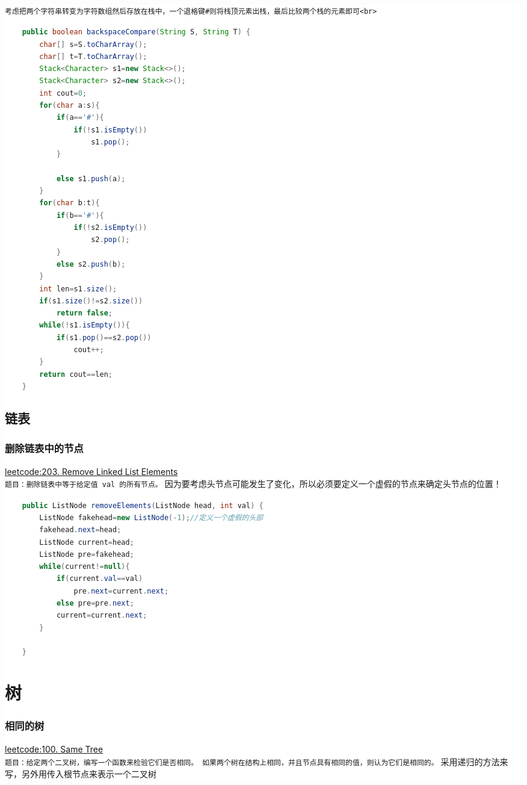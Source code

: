	考虑把两个字符串转变为字符数组然后存放在栈中，一个退格键#则将栈顶元素出栈，最后比较两个栈的元素即可<br>
```java
    public boolean backspaceCompare(String S, String T) {
        char[] s=S.toCharArray();
    	char[] t=T.toCharArray();
    	Stack<Character> s1=new Stack<>();
    	Stack<Character> s2=new Stack<>();
    	int cout=0;
    	for(char a:s){
    		if(a=='#'){
    			if(!s1.isEmpty())
    				s1.pop();
    		}
    			
    		else s1.push(a);
    	}
    	for(char b:t){
    		if(b=='#'){
    			if(!s2.isEmpty())
    				s2.pop();
    		}
    		else s2.push(b);
    	}
    	int len=s1.size();
    	if(s1.size()!=s2.size())
    		return false;
    	while(!s1.isEmpty()){
    		if(s1.pop()==s2.pop())
    			cout++;
    	}
		return cout==len;
    }
```
## 链表
### 删除链表中的节点
[leetcode:203. Remove Linked List Elements](https://leetcode-cn.com/problems/remove-linked-list-elements/description/)<br>
`题目：删除链表中等于给定值 val 的所有节点。`
		因为要考虑头节点可能发生了变化，所以必须要定义一个虚假的节点来确定头节点的位置！
```java
    public ListNode removeElements(ListNode head, int val) {
    	ListNode fakehead=new ListNode(-1);//定义一个虚假的头部
    	fakehead.next=head;
    	ListNode current=head;
    	ListNode pre=fakehead;
    	while(current!=null){
    		if(current.val==val)
    			pre.next=current.next;
    		else pre=pre.next;
    		current=current.next;
    	}
    	
    }
```
树
===========
### 相同的树<br>
[leetcode:100. Same Tree](https://leetcode-cn.com/problems/same-tree/description/)<br>
`题目：给定两个二叉树，编写一个函数来检验它们是否相同。
如果两个树在结构上相同，并且节点具有相同的值，则认为它们是相同的。`
	采用递归的方法来写，另外用传入根节点来表示一个二叉树<br>
```java
```